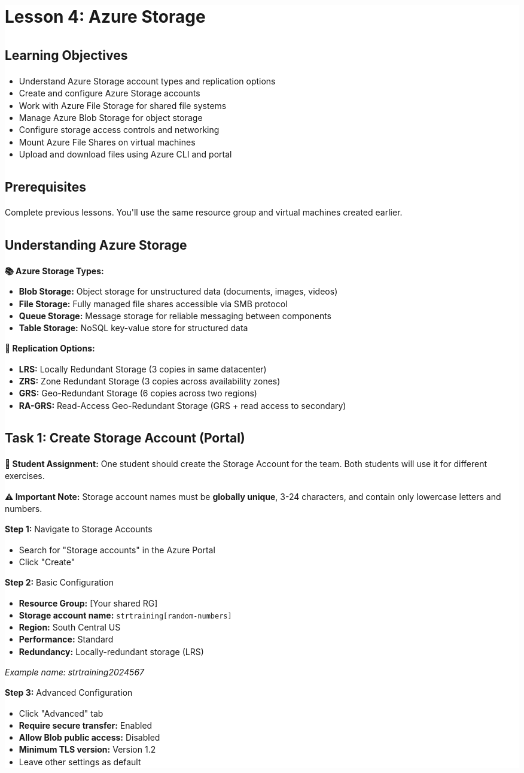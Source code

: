 # Lesson 4: Azure Storage

## Learning Objectives
- Understand Azure Storage account types and replication options
- Create and configure Azure Storage accounts
- Work with Azure File Storage for shared file systems
- Manage Azure Blob Storage for object storage
- Configure storage access controls and networking
- Mount Azure File Shares on virtual machines
- Upload and download files using Azure CLI and portal

## Prerequisites
Complete previous lessons. You'll use the same resource group and virtual machines created earlier.

## Understanding Azure Storage

**📚 Azure Storage Types:**
- **Blob Storage:** Object storage for unstructured data (documents, images, videos)
- **File Storage:** Fully managed file shares accessible via SMB protocol
- **Queue Storage:** Message storage for reliable messaging between components
- **Table Storage:** NoSQL key-value store for structured data

**🔄 Replication Options:**
- **LRS:** Locally Redundant Storage (3 copies in same datacenter)
- **ZRS:** Zone Redundant Storage (3 copies across availability zones)
- **GRS:** Geo-Redundant Storage (6 copies across two regions)
- **RA-GRS:** Read-Access Geo-Redundant Storage (GRS + read access to secondary)

## Task 1: Create Storage Account (Portal)

**👤 Student Assignment:** One student should create the Storage Account for the team. Both students will use it for different exercises.

**⚠️ Important Note:** Storage account names must be **globally unique**, 3-24 characters, and contain only lowercase letters and numbers.

**Step 1:** Navigate to Storage Accounts
- Search for "Storage accounts" in the Azure Portal
- Click "Create"

**Step 2:** Basic Configuration
- **Resource Group:** [Your shared RG]
- **Storage account name:** `strtraining[random-numbers]`
- **Region:** South Central US
- **Performance:** Standard
- **Redundancy:** Locally-redundant storage (LRS)

*Example name: strtraining2024567*

**Step 3:** Advanced Configuration
- Click "Advanced" tab
- **Require secure transfer:** Enabled
- **Allow Blob public access:** Disabled
- **Minimum TLS version:** Version 1.2
- Leave other settings as default
